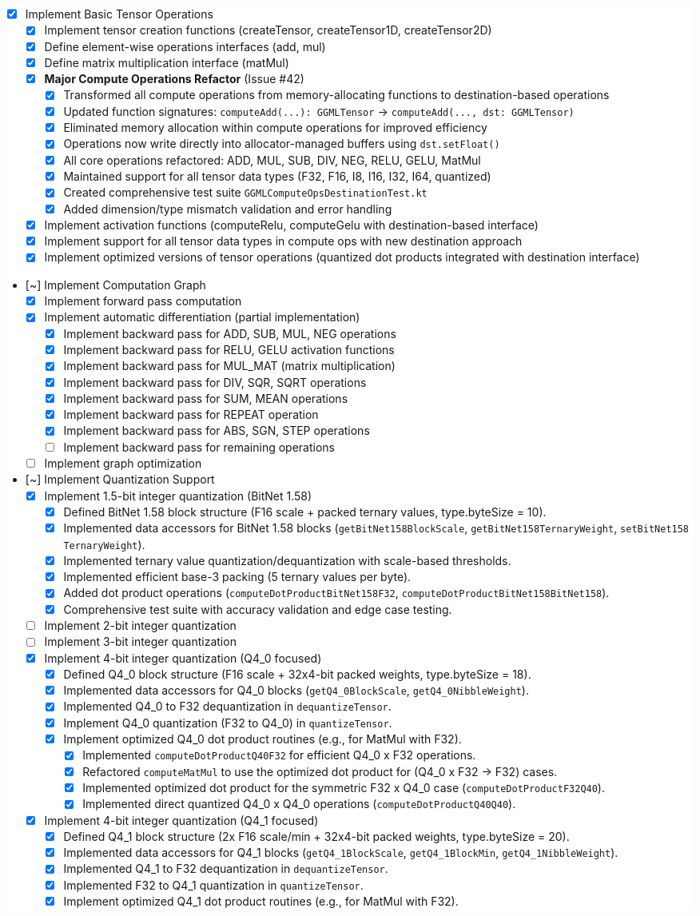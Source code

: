 - [x] Implement Basic Tensor Operations
  - [x] Implement tensor creation functions (createTensor, createTensor1D, createTensor2D)
  - [x] Define element-wise operations interfaces (add, mul)
  - [x] Define matrix multiplication interface (matMul)
  - [x] **Major Compute Operations Refactor** (Issue #42)
    - [x] Transformed all compute operations from memory-allocating functions to destination-based operations
    - [x] Updated function signatures: `computeAdd(...): GGMLTensor` → `computeAdd(..., dst: GGMLTensor)`
    - [x] Eliminated memory allocation within compute operations for improved efficiency  
    - [x] Operations now write directly into allocator-managed buffers using `dst.setFloat()`
    - [x] All core operations refactored: ADD, MUL, SUB, DIV, NEG, RELU, GELU, MatMul
    - [x] Maintained support for all tensor data types (F32, F16, I8, I16, I32, I64, quantized)
    - [x] Created comprehensive test suite `GGMLComputeOpsDestinationTest.kt`
    - [x] Added dimension/type mismatch validation and error handling
  - [x] Implement activation functions (computeRelu, computeGelu with destination-based interface)
  - [x] Implement support for all tensor data types in compute ops with new destination approach
  - [x] Implement optimized versions of tensor operations (quantized dot products integrated with destination interface)

- [~] Implement Computation Graph
  - [x] Implement forward pass computation
  - [x] Implement automatic differentiation (partial implementation)
    - [x] Implement backward pass for ADD, SUB, MUL, NEG operations
    - [x] Implement backward pass for RELU, GELU activation functions
    - [x] Implement backward pass for MUL_MAT (matrix multiplication)
    - [x] Implement backward pass for DIV, SQR, SQRT operations
    - [x] Implement backward pass for SUM, MEAN operations
    - [x] Implement backward pass for REPEAT operation
    - [x] Implement backward pass for ABS, SGN, STEP operations
    - [ ] Implement backward pass for remaining operations
  - [ ] Implement graph optimization

- [~] Implement Quantization Support
  - [x] Implement 1.5-bit integer quantization (BitNet 1.58)
    - [x] Defined BitNet 1.58 block structure (F16 scale + packed ternary values, type.byteSize = 10).
    - [x] Implemented data accessors for BitNet 1.58 blocks (`getBitNet158BlockScale`, `getBitNet158TernaryWeight`, `setBitNet158TernaryWeight`).
    - [x] Implemented ternary value quantization/dequantization with scale-based thresholds.
    - [x] Implemented efficient base-3 packing (5 ternary values per byte).
    - [x] Added dot product operations (`computeDotProductBitNet158F32`, `computeDotProductBitNet158BitNet158`).
    - [x] Comprehensive test suite with accuracy validation and edge case testing.
  - [ ] Implement 2-bit integer quantization
  - [ ] Implement 3-bit integer quantization
  - [x] Implement 4-bit integer quantization (Q4_0 focused)
    - [x] Defined Q4_0 block structure (F16 scale + 32x4-bit packed weights, type.byteSize = 18).
    - [x] Implemented data accessors for Q4_0 blocks (`getQ4_0BlockScale`, `getQ4_0NibbleWeight`).
    - [x] Implemented Q4_0 to F32 dequantization in `dequantizeTensor`.
    - [x] Implement Q4_0 quantization (F32 to Q4_0) in `quantizeTensor`.
    - [x] Implement optimized Q4_0 dot product routines (e.g., for MatMul with F32).
      - [x] Implemented `computeDotProductQ40F32` for efficient Q4_0 x F32 operations.
      - [x] Refactored `computeMatMul` to use the optimized dot product for (Q4_0 x F32 -> F32) cases.
      - [x] Implemented optimized dot product for the symmetric F32 x Q4_0 case (`computeDotProductF32Q40`).
      - [x] Implemented direct quantized Q4_0 x Q4_0 operations (`computeDotProductQ40Q40`).
  - [x] Implement 4-bit integer quantization (Q4_1 focused)
    - [x] Defined Q4_1 block structure (2x F16 scale/min + 32x4-bit packed weights, type.byteSize = 20).
    - [x] Implemented data accessors for Q4_1 blocks (`getQ4_1BlockScale`, `getQ4_1BlockMin`, `getQ4_1NibbleWeight`).
    - [x] Implemented Q4_1 to F32 dequantization in `dequantizeTensor`.
    - [x] Implemented F32 to Q4_1 quantization in `quantizeTensor`.
    - [x] Implement optimized Q4_1 dot product routines (e.g., for MatMul with F32).